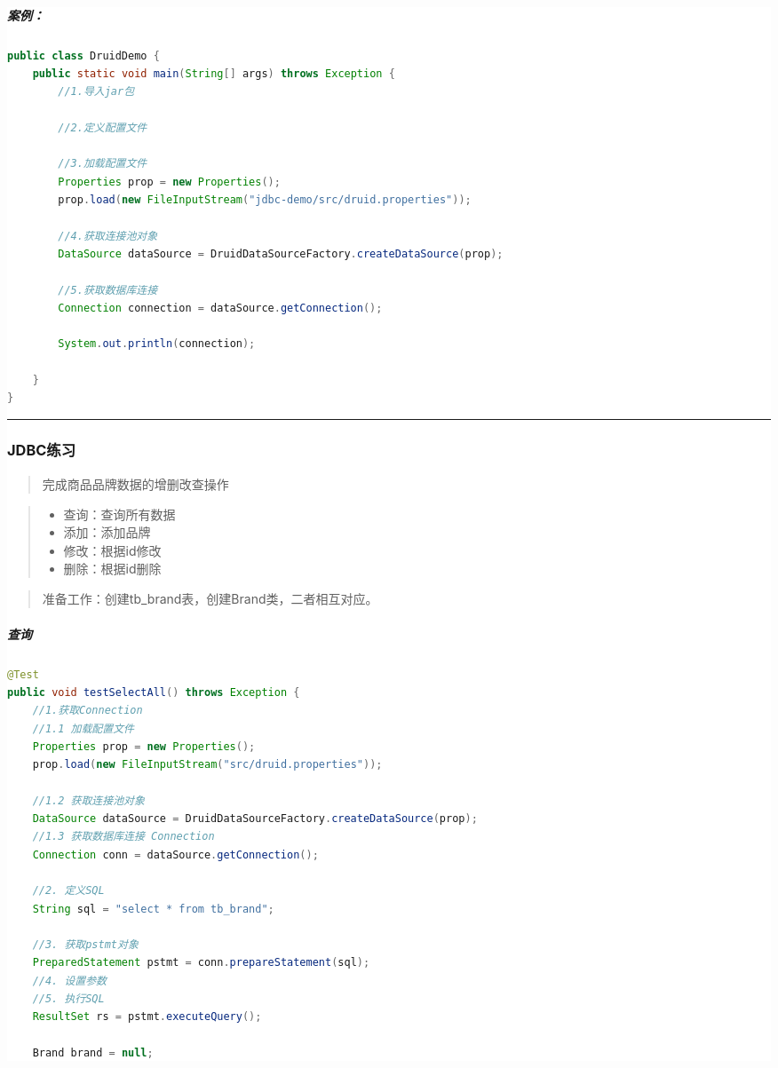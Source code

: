 ##### 案例：

```java
public class DruidDemo {
    public static void main(String[] args) throws Exception {
        //1.导入jar包

        //2.定义配置文件

        //3.加载配置文件
        Properties prop = new Properties();
        prop.load(new FileInputStream("jdbc-demo/src/druid.properties"));

        //4.获取连接池对象
        DataSource dataSource = DruidDataSourceFactory.createDataSource(prop);

        //5.获取数据库连接
        Connection connection = dataSource.getConnection();

        System.out.println(connection);

    }
}
```





------



### JDBC练习

> 完成商品品牌数据的增删改查操作

> * 查询：查询所有数据
> * 添加：添加品牌
> * 修改：根据id修改
> * 删除：根据id删除

> 准备工作：创建tb_brand表，创建Brand类，二者相互对应。

##### 	查询

```java
@Test
public void testSelectAll() throws Exception {
    //1.获取Connection
    //1.1 加载配置文件
    Properties prop = new Properties();
    prop.load(new FileInputStream("src/druid.properties"));

    //1.2 获取连接池对象
    DataSource dataSource = DruidDataSourceFactory.createDataSource(prop);
    //1.3 获取数据库连接 Connection
    Connection conn = dataSource.getConnection();

    //2. 定义SQL
    String sql = "select * from tb_brand";

    //3. 获取pstmt对象
    PreparedStatement pstmt = conn.prepareStatement(sql);
    //4. 设置参数
    //5. 执行SQL
    ResultSet rs = pstmt.executeQuery();

    Brand brand = null;
```